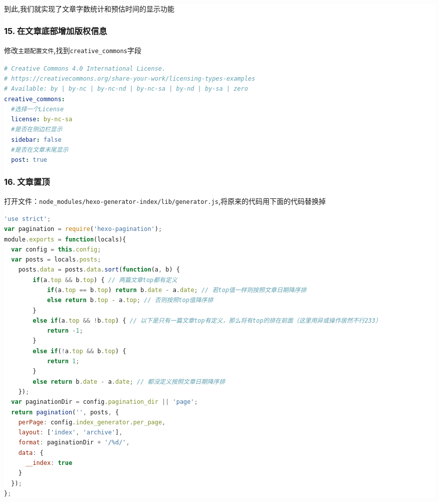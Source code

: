 到此,我们就实现了文章字数统计和预估时间的显示功能

### 15. 在文章底部增加版权信息

修改`主题配置文件`,找到`creative_commons`字段

```yml
# Creative Commons 4.0 International License.
# https://creativecommons.org/share-your-work/licensing-types-examples
# Available: by | by-nc | by-nc-nd | by-nc-sa | by-nd | by-sa | zero
creative_commons:
  #选择一个License
  license: by-nc-sa
  #是否在侧边栏显示
  sidebar: false  
  #是否在文章末尾显示
  post: true   
```

### 16. 文章置顶

打开文件：`node_modules/hexo-generator-index/lib/generator.js`,将原来的代码用下面的代码替换掉

```js
'use strict';
var pagination = require('hexo-pagination');
module.exports = function(locals){
  var config = this.config;
  var posts = locals.posts;
    posts.data = posts.data.sort(function(a, b) {
        if(a.top && b.top) { // 两篇文章top都有定义
            if(a.top == b.top) return b.date - a.date; // 若top值一样则按照文章日期降序排
            else return b.top - a.top; // 否则按照top值降序排
        }
        else if(a.top && !b.top) { // 以下是只有一篇文章top有定义，那么将有top的排在前面（这里用异或操作居然不行233）
            return -1;
        }
        else if(!a.top && b.top) {
            return 1;
        }
        else return b.date - a.date; // 都没定义按照文章日期降序排
    });
  var paginationDir = config.pagination_dir || 'page';
  return pagination('', posts, {
    perPage: config.index_generator.per_page,
    layout: ['index', 'archive'],
    format: paginationDir + '/%d/',
    data: {
      __index: true
    }
  });
};
```
